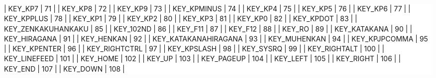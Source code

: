 | KEY_KP7 | 71 |
| KEY_KP8 | 72 |
| KEY_KP9 | 73 |
| KEY_KPMINUS | 74 |
| KEY_KP4 | 75 |
| KEY_KP5 | 76 |
| KEY_KP6 | 77 |
| KEY_KPPLUS | 78 |
| KEY_KP1 | 79 |
| KEY_KP2 | 80 |
| KEY_KP3 | 81 |
| KEY_KP0 | 82 |
| KEY_KPDOT | 83 |
| KEY_ZENKAKUHANKAKU | 85 |
| KEY_102ND | 86 |
| KEY_F11 | 87 |
| KEY_F12 | 88 |
| KEY_RO | 89 |
| KEY_KATAKANA | 90 |
| KEY_HIRAGANA | 91 |
| KEY_HENKAN | 92 |
| KEY_KATAKANAHIRAGANA | 93 |
| KEY_MUHENKAN | 94 |
| KEY_KPJPCOMMA | 95 |
| KEY_KPENTER | 96 |
| KEY_RIGHTCTRL | 97 |
| KEY_KPSLASH | 98 |
| KEY_SYSRQ | 99 |
| KEY_RIGHTALT | 100 |
| KEY_LINEFEED | 101 |
| KEY_HOME | 102 |
| KEY_UP | 103 |
| KEY_PAGEUP | 104 |
| KEY_LEFT | 105 |
| KEY_RIGHT | 106 |
| KEY_END | 107 |
| KEY_DOWN | 108 |